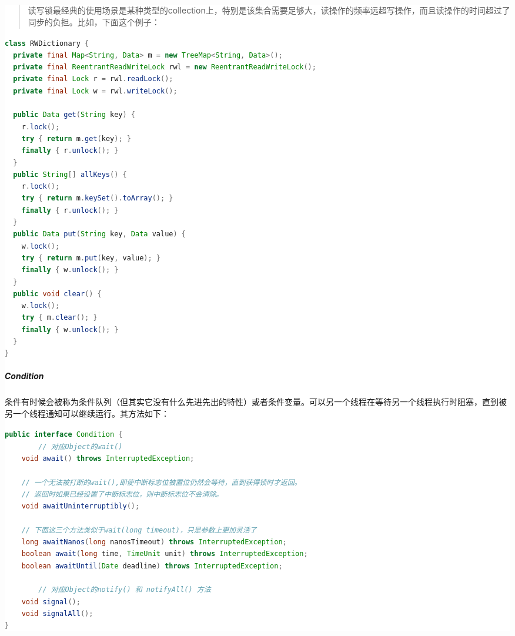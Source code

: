 > 读写锁最经典的使用场景是某种类型的collection上，特别是该集合需要足够大，读操作的频率远超写操作，而且读操作的时间超过了同步的负担。比如，下面这个例子：

```java
class RWDictionary {
  private final Map<String, Data> m = new TreeMap<String, Data>();
  private final ReentrantReadWriteLock rwl = new ReentrantReadWriteLock();
  private final Lock r = rwl.readLock();
  private final Lock w = rwl.writeLock();

  public Data get(String key) {
    r.lock();
    try { return m.get(key); }
    finally { r.unlock(); }
  }
  public String[] allKeys() {
    r.lock();
    try { return m.keySet().toArray(); }
    finally { r.unlock(); }
  }
  public Data put(String key, Data value) {
    w.lock();
    try { return m.put(key, value); }
    finally { w.unlock(); }
  }
  public void clear() {
    w.lock();
    try { m.clear(); }
    finally { w.unlock(); }
  }
}
```

##### Condition

条件有时候会被称为条件队列（但其实它没有什么先进先出的特性）或者条件变量。可以另一个线程在等待另一个线程执行时阻塞，直到被另一个线程通知可以继续运行。其方法如下：

```java
public interface Condition {
		// 对应Object的wait()
    void await() throws InterruptedException;
		
  	// 一个无法被打断的wait(),即使中断标志位被置位仍然会等待，直到获得锁时才返回。
  	// 返回时如果已经设置了中断标志位，则中断标志位不会清除。
    void awaitUninterruptibly();

  	// 下面这三个方法类似于wait(long timeout)，只是参数上更加灵活了
    long awaitNanos(long nanosTimeout) throws InterruptedException;
  	boolean await(long time, TimeUnit unit) throws InterruptedException;
    boolean awaitUntil(Date deadline) throws InterruptedException;
  
		// 对应Object的notify() 和 notifyAll() 方法
    void signal();
    void signalAll();
}
```
